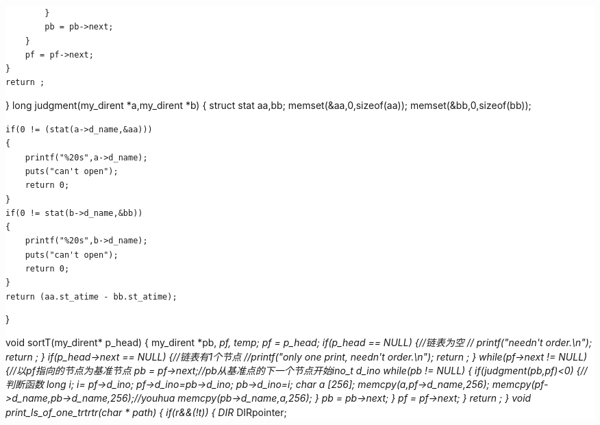             }
            pb = pb->next;
        }
        pf = pf->next;
    }
    return ;
}
long judgment(my_dirent *a,my_dirent *b)
{
    struct stat aa,bb;
    memset(&aa,0,sizeof(aa));
    memset(&bb,0,sizeof(bb));
    
    if(0 != (stat(a->d_name,&aa)))
    {
        printf("%20s",a->d_name);
        puts("can't open");
        return 0;
    }
    if(0 != stat(b->d_name,&bb))
    {
        printf("%20s",b->d_name);
        puts("can't open");
        return 0;
    }
    return (aa.st_atime - bb.st_atime);

}

void sortT(my_dirent* p_head)
{
        my_dirent *pb, *pf, temp;
    pf = p_head;
    if(p_head == NULL) {//链表为空
      //  printf("needn't order.\n");
        return ;
    }
    if(p_head->next == NULL) {//链表有1个节点
        //printf("only one print, needn't order.\n");
        return ;
    }
    while(pf->next != NULL) {//以pf指向的节点为基准节点
         pb = pf->next;//pb从基准点的下一个节点开始ino_t d_ino
        while(pb != NULL) {
            if(judgment(pb,pf)<0) {//判断函数
                long i;
                i= pf->d_ino;
                pf->d_ino=pb->d_ino;
                pb->d_ino=i;
                char a [256];
                memcpy(a,pf->d_name,256);
                memcpy(pf->d_name,pb->d_name,256);//youhua
                memcpy(pb->d_name,a,256);
            }
            pb = pb->next;
        }
        pf = pf->next;
    }
    return ;
}
void  print_ls_of_one_trtrtr(char * path)
{
    if(r&&(!t))
    {
        DIR* DIRpointer;